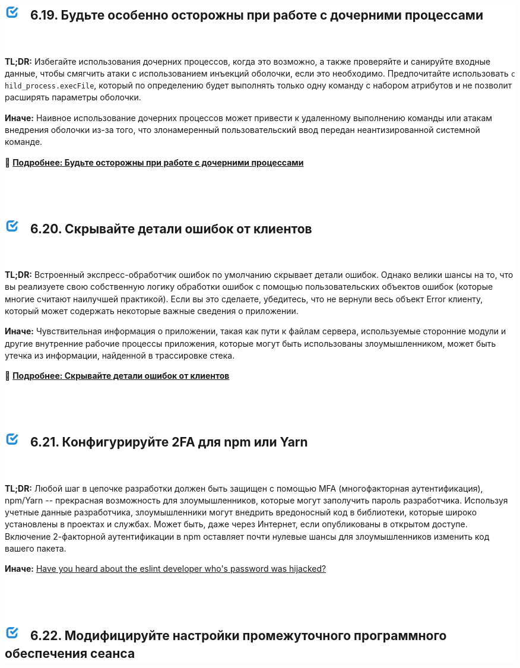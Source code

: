 ## ![✔] 6.19. Будьте особенно осторожны при работе с дочерними процессами

<a href="https://www.owasp.org/index.php/Top_10-2017_A7-Cross-Site_Scripting_(XSS)" target="_blank"><img src="https://img.shields.io/badge/%E2%9C%94%20OWASP%20Threats%20-%20A7:XSS%20-green.svg" alt=""/></a> <a href="https://www.owasp.org/index.php/Top_10-2017_A1-Injection" target="_blank"><img src="https://img.shields.io/badge/%E2%9C%94%20OWASP%20Threats%20-%20A1:Injection%20-green.svg" alt=""/></a> <a href="https://www.owasp.org/index.php/Top_10-2017_A4-XML_External_Entities_(XXE)" target="_blank"><img src="https://img.shields.io/badge/%E2%9C%94%20OWASP%20Threats%20-%20A4:External%20Entities%20-green.svg" alt=""/></a>

**TL;DR:** Избегайте использования дочерних процессов, когда это возможно, а также проверяйте и санируйте входные данные, чтобы смягчить атаки с использованием инъекций оболочки, если это необходимо. Предпочитайте использовать `child_process.execFile`, который по определению будет выполнять только одну команду с набором атрибутов и не позволит расширять параметры оболочки.

**Иначе:** Наивное использование дочерних процессов может привести к удаленному выполнению команды или атакам внедрения оболочки из-за того, что злонамеренный пользовательский ввод передан неантизированной системной команде.

🔗 [**Подробнее: Будьте осторожны при работе с дочерними процессами**](/sections/security/childprocesses.md)

<br/><br/>

## ![✔] 6.20. Скрывайте детали ошибок от клиентов

<a href="https://www.owasp.org/index.php/Top_10-2017_A6-Security_Misconfiguration" target="_blank"><img src="https://img.shields.io/badge/%E2%9C%94%20OWASP%20Threats%20-%20A6:Security%20Misconfiguration%20-green.svg" alt=""/></a>

**TL;DR:** Встроенный экспресс-обработчик ошибок по умолчанию скрывает детали ошибок. Однако велики шансы на то, что вы реализуете свою собственную логику обработки ошибок с помощью пользовательских объектов ошибок (которые многие считают наилучшей практикой). Если вы это сделаете, убедитесь, что не вернули весь объект Error клиенту, который может содержать некоторые важные сведения о приложении.

**Иначе:** Чувствительная информация о приложении, такая как пути к файлам сервера, используемые сторонние модули и другие внутренние рабочие процессы приложения, которые могут быть использованы злоумышленником, может быть утечка из информации, найденной в трассировке стека.

🔗 [**Подробнее: Скрывайте детали ошибок от клиентов**](/sections/security/hideerrors.md)

<br/><br/>

## ![✔] 6.21. Конфигурируйте 2FA для npm или Yarn

<a href="https://www.owasp.org/index.php/Top_10-2017_A6-Security_Misconfiguration" target="_blank"><img src="https://img.shields.io/badge/%E2%9C%94%20OWASP%20Threats%20-%20A6:Security%20Misconfiguration%20-green.svg" alt=""/></a>

**TL;DR:** Любой шаг в цепочке разработки должен быть защищен с помощью MFA (многофакторная аутентификация), npm/Yarn -- прекрасная возможность для злоумышленников, которые могут заполучить пароль разработчика. Используя учетные данные разработчика, злоумышленники могут внедрить вредоносный код в библиотеки, которые широко установлены в проектах и ​​службах. Может быть, даже через Интернет, если опубликованы в открытом доступе. Включение 2-факторной аутентификации в npm оставляет почти нулевые шансы для злоумышленников изменить код вашего пакета.

**Иначе:** [Have you heard about the eslint developer who's password was hijacked?](https://medium.com/@oprearocks/eslint-backdoor-what-it-is-and-how-to-fix-the-issue-221f58f1a8c8)

<br/><br/>

## ![✔] 6.22. Модифицируйте настройки промежуточного программного обеспечения сеанса


[✔]: assets/images/checkbox-small-blue.png